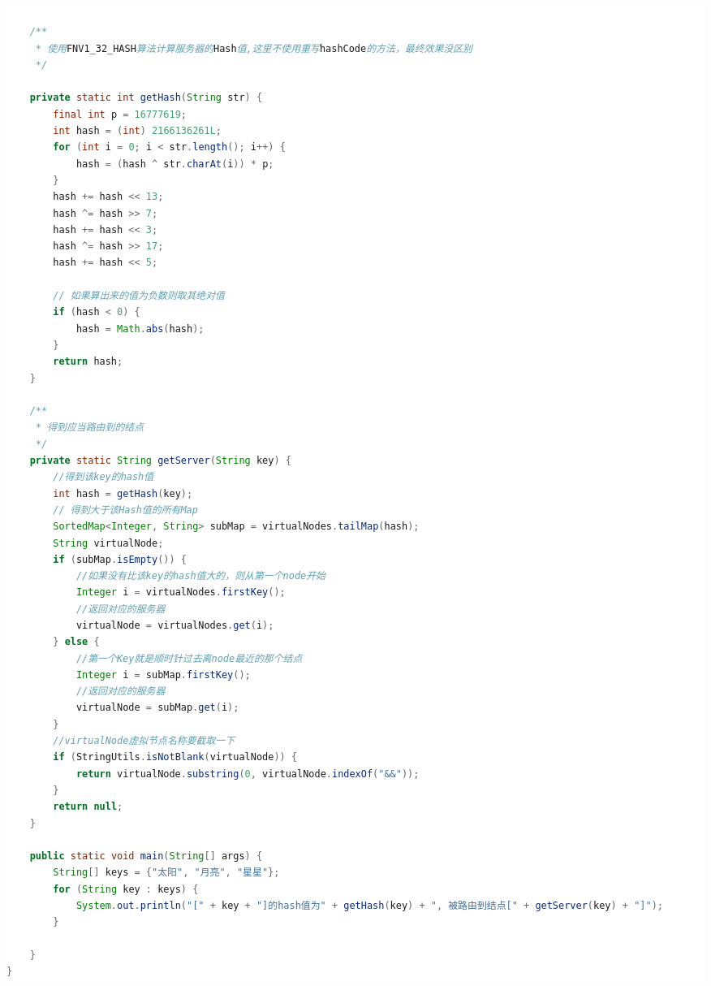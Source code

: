 ```java

    /**
     * 使用FNV1_32_HASH算法计算服务器的Hash值,这里不使用重写hashCode的方法，最终效果没区别
     */

    private static int getHash(String str) {
        final int p = 16777619;
        int hash = (int) 2166136261L;
        for (int i = 0; i < str.length(); i++) {
            hash = (hash ^ str.charAt(i)) * p;
        }
        hash += hash << 13;
        hash ^= hash >> 7;
        hash += hash << 3;
        hash ^= hash >> 17;
        hash += hash << 5;

        // 如果算出来的值为负数则取其绝对值
        if (hash < 0) {
            hash = Math.abs(hash);
        }
        return hash;
    }

    /**
     * 得到应当路由到的结点
     */
    private static String getServer(String key) {
        //得到该key的hash值
        int hash = getHash(key);
        // 得到大于该Hash值的所有Map
        SortedMap<Integer, String> subMap = virtualNodes.tailMap(hash);
        String virtualNode;
        if (subMap.isEmpty()) {
            //如果没有比该key的hash值大的，则从第一个node开始
            Integer i = virtualNodes.firstKey();
            //返回对应的服务器
            virtualNode = virtualNodes.get(i);
        } else {
            //第一个Key就是顺时针过去离node最近的那个结点
            Integer i = subMap.firstKey();
            //返回对应的服务器
            virtualNode = subMap.get(i);
        }
        //virtualNode虚拟节点名称要截取一下
        if (StringUtils.isNotBlank(virtualNode)) {
            return virtualNode.substring(0, virtualNode.indexOf("&&"));
        }
        return null;
    }

    public static void main(String[] args) {
        String[] keys = {"太阳", "月亮", "星星"};
        for (String key : keys) {
            System.out.println("[" + key + "]的hash值为" + getHash(key) + ", 被路由到结点[" + getServer(key) + "]");
        }

    }
}
```

